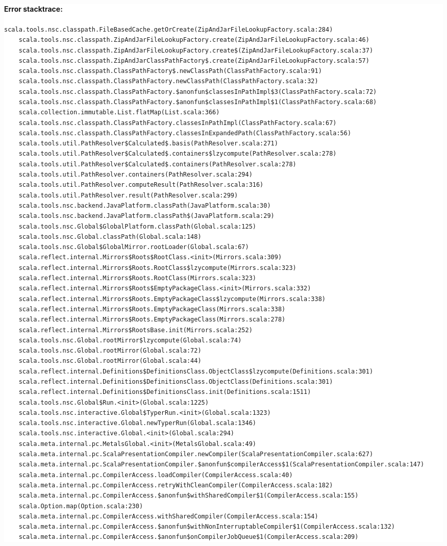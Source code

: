 


#### Error stacktrace:

```
scala.tools.nsc.classpath.FileBasedCache.getOrCreate(ZipAndJarFileLookupFactory.scala:284)
	scala.tools.nsc.classpath.ZipAndJarFileLookupFactory.create(ZipAndJarFileLookupFactory.scala:46)
	scala.tools.nsc.classpath.ZipAndJarFileLookupFactory.create$(ZipAndJarFileLookupFactory.scala:37)
	scala.tools.nsc.classpath.ZipAndJarClassPathFactory$.create(ZipAndJarFileLookupFactory.scala:57)
	scala.tools.nsc.classpath.ClassPathFactory$.newClassPath(ClassPathFactory.scala:91)
	scala.tools.nsc.classpath.ClassPathFactory.newClassPath(ClassPathFactory.scala:32)
	scala.tools.nsc.classpath.ClassPathFactory.$anonfun$classesInPathImpl$3(ClassPathFactory.scala:72)
	scala.tools.nsc.classpath.ClassPathFactory.$anonfun$classesInPathImpl$1(ClassPathFactory.scala:68)
	scala.collection.immutable.List.flatMap(List.scala:366)
	scala.tools.nsc.classpath.ClassPathFactory.classesInPathImpl(ClassPathFactory.scala:67)
	scala.tools.nsc.classpath.ClassPathFactory.classesInExpandedPath(ClassPathFactory.scala:56)
	scala.tools.util.PathResolver$Calculated$.basis(PathResolver.scala:271)
	scala.tools.util.PathResolver$Calculated$.containers$lzycompute(PathResolver.scala:278)
	scala.tools.util.PathResolver$Calculated$.containers(PathResolver.scala:278)
	scala.tools.util.PathResolver.containers(PathResolver.scala:294)
	scala.tools.util.PathResolver.computeResult(PathResolver.scala:316)
	scala.tools.util.PathResolver.result(PathResolver.scala:299)
	scala.tools.nsc.backend.JavaPlatform.classPath(JavaPlatform.scala:30)
	scala.tools.nsc.backend.JavaPlatform.classPath$(JavaPlatform.scala:29)
	scala.tools.nsc.Global$GlobalPlatform.classPath(Global.scala:125)
	scala.tools.nsc.Global.classPath(Global.scala:148)
	scala.tools.nsc.Global$GlobalMirror.rootLoader(Global.scala:67)
	scala.reflect.internal.Mirrors$Roots$RootClass.<init>(Mirrors.scala:309)
	scala.reflect.internal.Mirrors$Roots.RootClass$lzycompute(Mirrors.scala:323)
	scala.reflect.internal.Mirrors$Roots.RootClass(Mirrors.scala:323)
	scala.reflect.internal.Mirrors$Roots$EmptyPackageClass.<init>(Mirrors.scala:332)
	scala.reflect.internal.Mirrors$Roots.EmptyPackageClass$lzycompute(Mirrors.scala:338)
	scala.reflect.internal.Mirrors$Roots.EmptyPackageClass(Mirrors.scala:338)
	scala.reflect.internal.Mirrors$Roots.EmptyPackageClass(Mirrors.scala:278)
	scala.reflect.internal.Mirrors$RootsBase.init(Mirrors.scala:252)
	scala.tools.nsc.Global.rootMirror$lzycompute(Global.scala:74)
	scala.tools.nsc.Global.rootMirror(Global.scala:72)
	scala.tools.nsc.Global.rootMirror(Global.scala:44)
	scala.reflect.internal.Definitions$DefinitionsClass.ObjectClass$lzycompute(Definitions.scala:301)
	scala.reflect.internal.Definitions$DefinitionsClass.ObjectClass(Definitions.scala:301)
	scala.reflect.internal.Definitions$DefinitionsClass.init(Definitions.scala:1511)
	scala.tools.nsc.Global$Run.<init>(Global.scala:1225)
	scala.tools.nsc.interactive.Global$TyperRun.<init>(Global.scala:1323)
	scala.tools.nsc.interactive.Global.newTyperRun(Global.scala:1346)
	scala.tools.nsc.interactive.Global.<init>(Global.scala:294)
	scala.meta.internal.pc.MetalsGlobal.<init>(MetalsGlobal.scala:49)
	scala.meta.internal.pc.ScalaPresentationCompiler.newCompiler(ScalaPresentationCompiler.scala:627)
	scala.meta.internal.pc.ScalaPresentationCompiler.$anonfun$compilerAccess$1(ScalaPresentationCompiler.scala:147)
	scala.meta.internal.pc.CompilerAccess.loadCompiler(CompilerAccess.scala:40)
	scala.meta.internal.pc.CompilerAccess.retryWithCleanCompiler(CompilerAccess.scala:182)
	scala.meta.internal.pc.CompilerAccess.$anonfun$withSharedCompiler$1(CompilerAccess.scala:155)
	scala.Option.map(Option.scala:230)
	scala.meta.internal.pc.CompilerAccess.withSharedCompiler(CompilerAccess.scala:154)
	scala.meta.internal.pc.CompilerAccess.$anonfun$withNonInterruptableCompiler$1(CompilerAccess.scala:132)
	scala.meta.internal.pc.CompilerAccess.$anonfun$onCompilerJobQueue$1(CompilerAccess.scala:209)
```